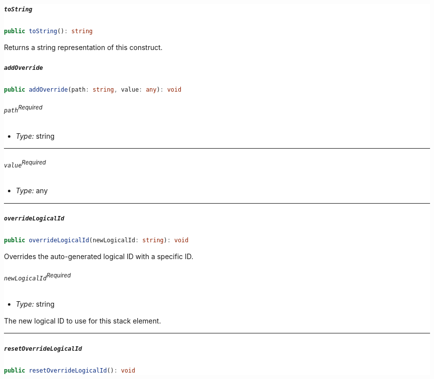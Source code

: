 
##### `toString` <a name="toString" id="@cdktf/provider-okta.adminRoleCustom.AdminRoleCustom.toString"></a>

```typescript
public toString(): string
```

Returns a string representation of this construct.

##### `addOverride` <a name="addOverride" id="@cdktf/provider-okta.adminRoleCustom.AdminRoleCustom.addOverride"></a>

```typescript
public addOverride(path: string, value: any): void
```

###### `path`<sup>Required</sup> <a name="path" id="@cdktf/provider-okta.adminRoleCustom.AdminRoleCustom.addOverride.parameter.path"></a>

- *Type:* string

---

###### `value`<sup>Required</sup> <a name="value" id="@cdktf/provider-okta.adminRoleCustom.AdminRoleCustom.addOverride.parameter.value"></a>

- *Type:* any

---

##### `overrideLogicalId` <a name="overrideLogicalId" id="@cdktf/provider-okta.adminRoleCustom.AdminRoleCustom.overrideLogicalId"></a>

```typescript
public overrideLogicalId(newLogicalId: string): void
```

Overrides the auto-generated logical ID with a specific ID.

###### `newLogicalId`<sup>Required</sup> <a name="newLogicalId" id="@cdktf/provider-okta.adminRoleCustom.AdminRoleCustom.overrideLogicalId.parameter.newLogicalId"></a>

- *Type:* string

The new logical ID to use for this stack element.

---

##### `resetOverrideLogicalId` <a name="resetOverrideLogicalId" id="@cdktf/provider-okta.adminRoleCustom.AdminRoleCustom.resetOverrideLogicalId"></a>

```typescript
public resetOverrideLogicalId(): void
```
